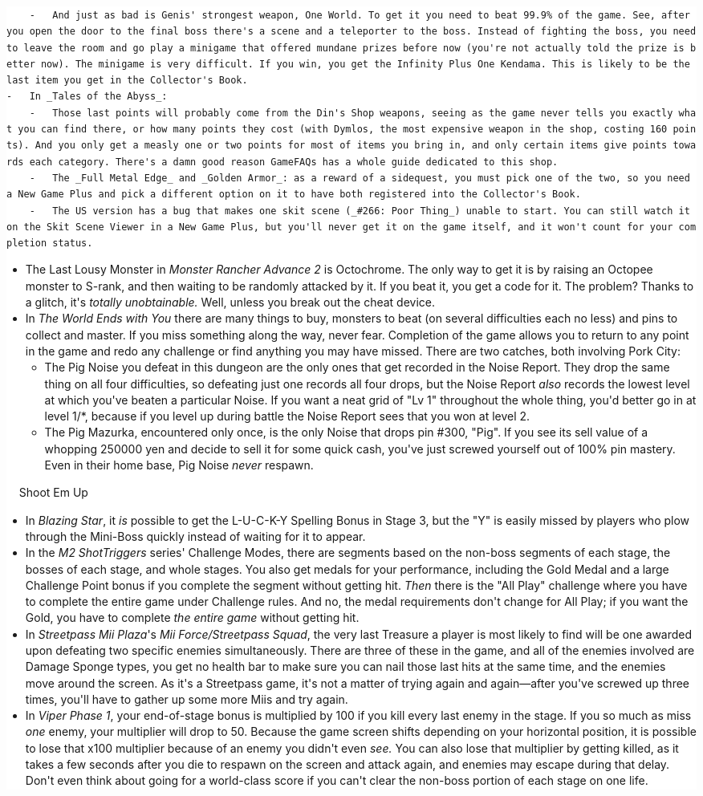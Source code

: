         -   And just as bad is Genis' strongest weapon, One World. To get it you need to beat 99.9% of the game. See, after you open the door to the final boss there's a scene and a teleporter to the boss. Instead of fighting the boss, you need to leave the room and go play a minigame that offered mundane prizes before now (you're not actually told the prize is better now). The minigame is very difficult. If you win, you get the Infinity Plus One Kendama. This is likely to be the last item you get in the Collector's Book.
    -   In _Tales of the Abyss_:
        -   Those last points will probably come from the Din's Shop weapons, seeing as the game never tells you exactly what you can find there, or how many points they cost (with Dymlos, the most expensive weapon in the shop, costing 160 points). And you only get a measly one or two points for most of items you bring in, and only certain items give points towards each category. There's a damn good reason GameFAQs has a whole guide dedicated to this shop.
        -   The _Full Metal Edge_ and _Golden Armor_: as a reward of a sidequest, you must pick one of the two, so you need a New Game Plus and pick a different option on it to have both registered into the Collector's Book.
        -   The US version has a bug that makes one skit scene (_#266: Poor Thing_) unable to start. You can still watch it on the Skit Scene Viewer in a New Game Plus, but you'll never get it on the game itself, and it won't count for your completion status.
-   The Last Lousy Monster in _Monster Rancher Advance 2_ is Octochrome. The only way to get it is by raising an Octopee monster to S-rank, and then waiting to be randomly attacked by it. If you beat it, you get a code for it. The problem? Thanks to a glitch, it's _totally unobtainable._ Well, unless you break out the cheat device.
-   In _The World Ends with You_ there are many things to buy, monsters to beat (on several difficulties each no less) and pins to collect and master. If you miss something along the way, never fear. Completion of the game allows you to return to any point in the game and redo any challenge or find anything you may have missed. There are two catches, both involving Pork City:
    -   The Pig Noise you defeat in this dungeon are the only ones that get recorded in the Noise Report. They drop the same thing on all four difficulties, so defeating just one records all four drops, but the Noise Report _also_ records the lowest level at which you've beaten a particular Noise. If you want a neat grid of "Lv 1" throughout the whole thing, you'd better go in at level 1/\*, because if you level up during battle the Noise Report sees that you won at level 2.
    -   The Pig Mazurka, encountered only once, is the only Noise that drops pin #300, "Pig". If you see its sell value of a whopping 250000 yen and decide to sell it for some quick cash, you've just screwed yourself out of 100% pin mastery. Even in their home base, Pig Noise _never_ respawn.

    Shoot Em Up 

-   In _Blazing Star_, it _is_ possible to get the L-U-C-K-Y Spelling Bonus in Stage 3, but the "Y" is easily missed by players who plow through the Mini-Boss quickly instead of waiting for it to appear.
-   In the _M2 ShotTriggers_ series' Challenge Modes, there are segments based on the non-boss segments of each stage, the bosses of each stage, and whole stages. You also get medals for your performance, including the Gold Medal and a large Challenge Point bonus if you complete the segment without getting hit. _Then_ there is the "All Play" challenge where you have to complete the entire game under Challenge rules. And no, the medal requirements don't change for All Play; if you want the Gold, you have to complete _the entire game_ without getting hit.
-   In _Streetpass Mii Plaza_'s _Mii Force/Streetpass Squad_, the very last Treasure a player is most likely to find will be one awarded upon defeating two specific enemies simultaneously. There are three of these in the game, and all of the enemies involved are Damage Sponge types, you get no health bar to make sure you can nail those last hits at the same time, and the enemies move around the screen. As it's a Streetpass game, it's not a matter of trying again and again—after you've screwed up three times, you'll have to gather up some more Miis and try again.
-   In _Viper Phase 1_, your end-of-stage bonus is multiplied by 100 if you kill every last enemy in the stage. If you so much as miss _one_ enemy, your multiplier will drop to 50. Because the game screen shifts depending on your horizontal position, it is possible to lose that x100 multiplier because of an enemy you didn't even _see._ You can also lose that multiplier by getting killed, as it takes a few seconds after you die to respawn on the screen and attack again, and enemies may escape during that delay. Don't even think about going for a world-class score if you can't clear the non-boss portion of each stage on one life.
